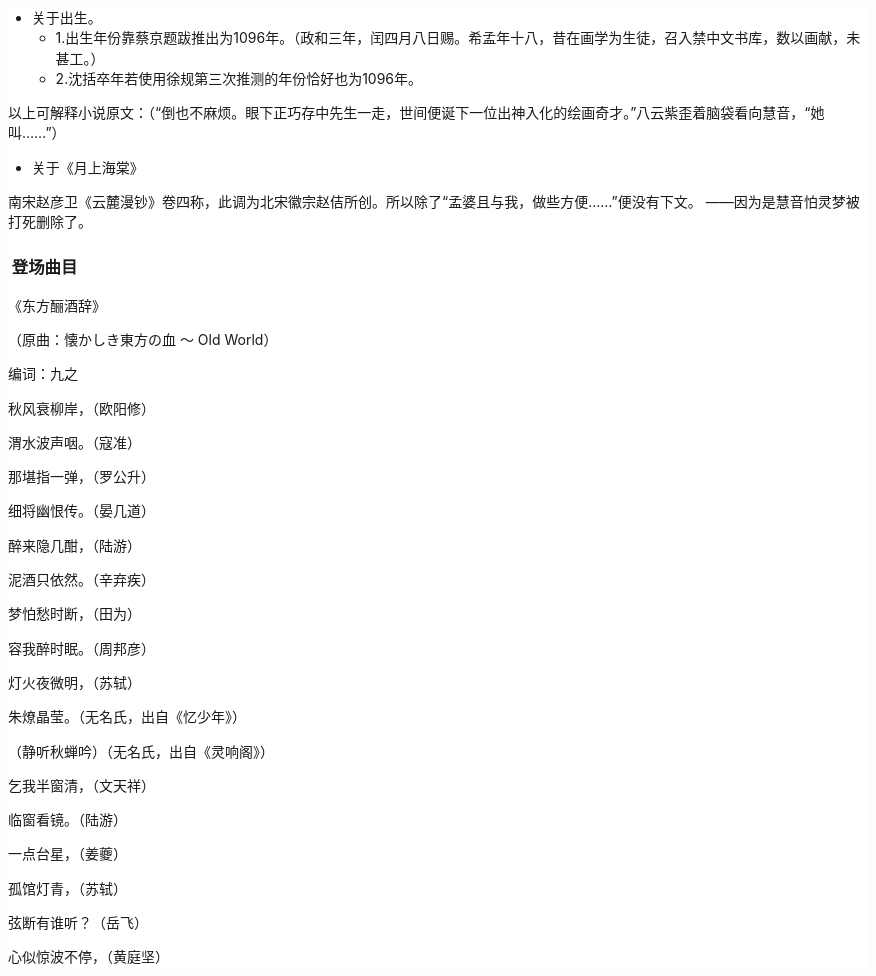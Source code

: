 
- 关于出生。
  - 1.出生年份靠蔡京题跋推出为1096年。（政和三年，闰四月八日赐。希孟年十八，昔在画学为生徒，召入禁中文书库，数以画献，未甚工。）
  - 2.沈括卒年若使用徐规第三次推测的年份恰好也为1096年。


  
以上可解释小说原文：（“倒也不麻烦。眼下正巧存中先生一走，世间便诞下一位出神入化的绘画奇才。”八云紫歪着脑袋看向慧音，“她叫……”）
  

- 关于《月上海棠》

  
南宋赵彦卫《云麓漫钞》卷四称，此调为北宋徽宗赵佶所创。所以除了“孟婆且与我，做些方便……”便没有下文。
——因为是慧音怕灵梦被打死删除了。
  

### &#160;登场曲目&#160;

  
《东方酾酒辞》  

（原曲：懐かしき東方の血&#160;～&#160;Old&#160;World）  

编词：九之  

秋风衰柳岸，（欧阳修）  

渭水波声咽。（寇准）  

那堪指一弹，（罗公升）  

细将幽恨传。（晏几道）  

醉来隐几酣，（陆游）  

泥酒只依然。（辛弃疾）  

梦怕愁时断，（田为）  

容我醉时眠。（周邦彦）  

  

灯火夜微明，（苏轼）  

朱燎晶莹。（无名氏，出自《忆少年》）  

（静听秋蝉吟）（无名氏，出自《灵响阁》）  

  

乞我半窗清，（文天祥）  

临窗看镜。（陆游）  

  

一点台星，（姜夔）  

孤馆灯青，（苏轼）  

弦断有谁听？（岳飞）  

  

心似惊波不停，（黄庭坚）  

